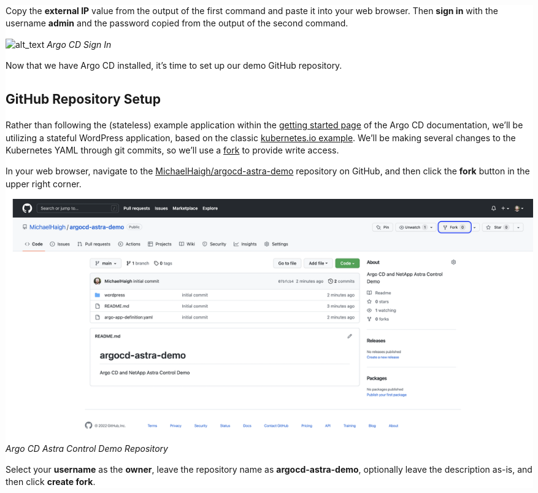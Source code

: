 Copy the **external IP** value from the output of the first command and paste it into your web browser.  Then **sign in** with the username **admin** and the password copied from the output of the second command.

![alt_text](images/01-argocd-signin.png "Argo CD Sign In")
_Argo CD Sign In_

Now that we have Argo CD installed, it’s time to set up our demo GitHub repository.

## GitHub Repository Setup

Rather than following the (stateless) example application within the [getting started page](https://argo-cd.readthedocs.io/en/stable/getting_started/#6-create-an-application-from-a-git-repository) of the Argo CD documentation, we’ll be utilizing a stateful WordPress application, based on the classic [kubernetes.io example](https://kubernetes.io/docs/tutorials/stateful-application/mysql-wordpress-persistent-volume/).  We’ll be making several changes to the Kubernetes YAML through git commits, so we’ll use a [fork](https://docs.github.com/en/get-started/quickstart/fork-a-repo) to provide write access.

In your web browser, navigate to the [MichaelHaigh/argocd-astra-demo](https://github.com/MichaelHaigh/argocd-astra-demo) repository on GitHub, and then click the **fork** button in the upper right corner.

![alt_text](images/02-fork-repo-button.png "Argo CD Astra Control Demo Repository")
_Argo CD Astra Control Demo Repository_

Select your **username** as the **owner**, leave the repository name as **argocd-astra-demo**, optionally leave the description as-is, and then click **create fork**.

